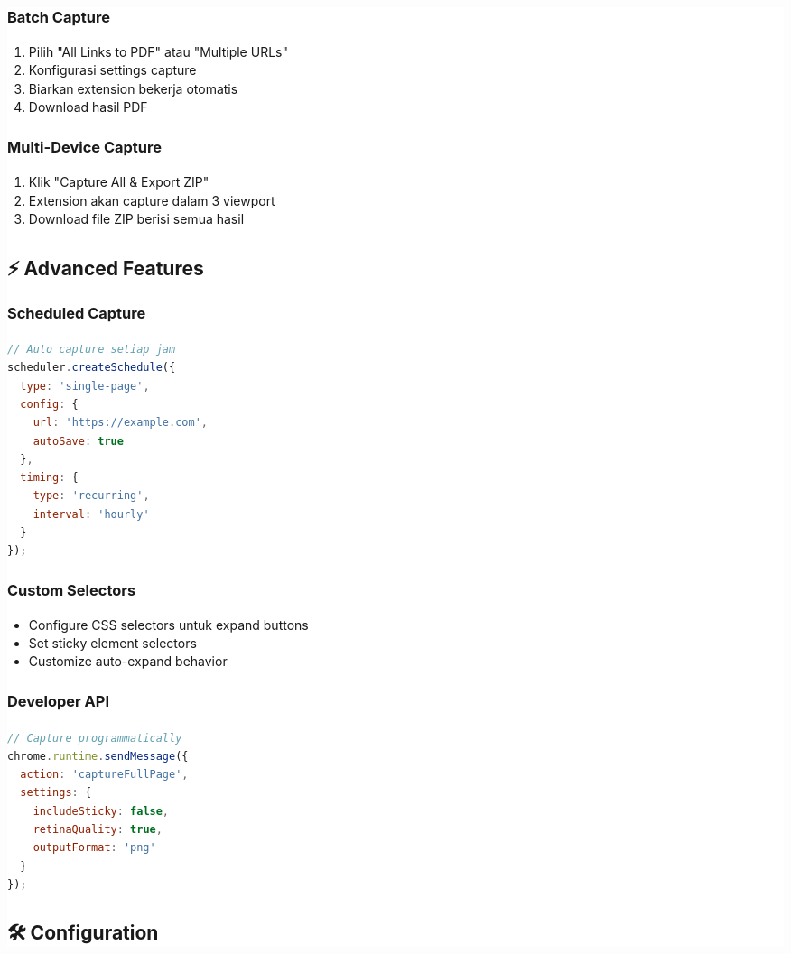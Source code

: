 ### Batch Capture
1. Pilih "All Links to PDF" atau "Multiple URLs"
2. Konfigurasi settings capture
3. Biarkan extension bekerja otomatis
4. Download hasil PDF

### Multi-Device Capture
1. Klik "Capture All & Export ZIP"
2. Extension akan capture dalam 3 viewport
3. Download file ZIP berisi semua hasil

## ⚡ Advanced Features

### Scheduled Capture
```javascript
// Auto capture setiap jam
scheduler.createSchedule({
  type: 'single-page',
  config: {
    url: 'https://example.com',
    autoSave: true
  },
  timing: {
    type: 'recurring',
    interval: 'hourly'
  }
});
```

### Custom Selectors
- Configure CSS selectors untuk expand buttons
- Set sticky element selectors
- Customize auto-expand behavior

### Developer API
```javascript
// Capture programmatically
chrome.runtime.sendMessage({
  action: 'captureFullPage',
  settings: {
    includeSticky: false,
    retinaQuality: true,
    outputFormat: 'png'
  }
});
```

## 🛠️ Configuration
